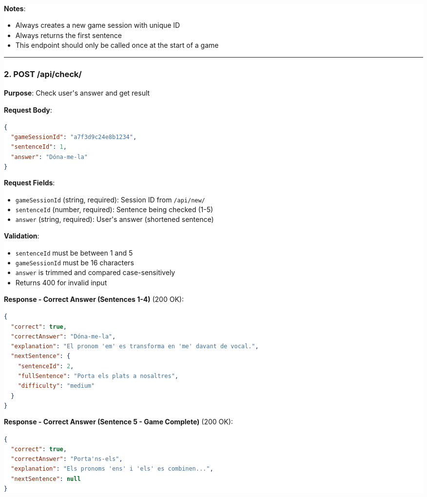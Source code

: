 **Notes**:
- Always creates a new game session with unique ID
- Always returns the first sentence
- This endpoint should only be called once at the start of a game

---

### 2. POST /api/check/

**Purpose**: Check user's answer and get result

**Request Body**:
```json
{
  "gameSessionId": "a7f3d9c24e8b1234",
  "sentenceId": 1,
  "answer": "Dóna-me-la"
}
```

**Request Fields**:
- `gameSessionId` (string, required): Session ID from `/api/new/`
- `sentenceId` (number, required): Sentence being checked (1-5)
- `answer` (string, required): User's answer (shortened sentence)

**Validation**:
- `sentenceId` must be between 1 and 5
- `gameSessionId` must be 16 characters
- `answer` is trimmed and compared case-sensitively
- Returns 400 for invalid input

**Response - Correct Answer (Sentences 1-4)** (200 OK):
```json
{
  "correct": true,
  "correctAnswer": "Dóna-me-la",
  "explanation": "El pronom 'em' es transforma en 'me' davant de vocal.",
  "nextSentence": {
    "sentenceId": 2,
    "fullSentence": "Porta els plats a nosaltres",
    "difficulty": "medium"
  }
}
```

**Response - Correct Answer (Sentence 5 - Game Complete)** (200 OK):
```json
{
  "correct": true,
  "correctAnswer": "Porta'ns-els",
  "explanation": "Els pronoms 'ens' i 'els' es combinen...",
  "nextSentence": null
}
```
